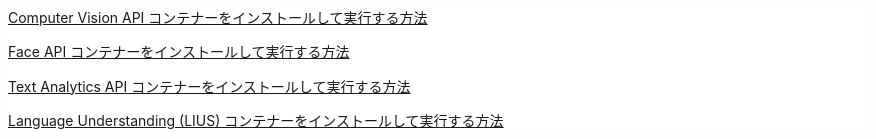 [Computer Vision API コンテナーをインストールして実行する方法](https://docs.microsoft.com/azure/cognitive-services/computer-vision/computer-vision-how-to-install-containers)

[Face API コンテナーをインストールして実行する方法](https://docs.microsoft.com/azure/cognitive-services/face/face-how-to-install-containers)

[Text Analytics API コンテナーをインストールして実行する方法](https://docs.microsoft.com/azure/cognitive-services/text-analytics/how-tos/text-analytics-how-to-install-containers)

[Language Understanding (LIUS) コンテナーをインストールして実行する方法](https://docs.microsoft.com/azure/cognitive-services/luis/luis-container-howto)
